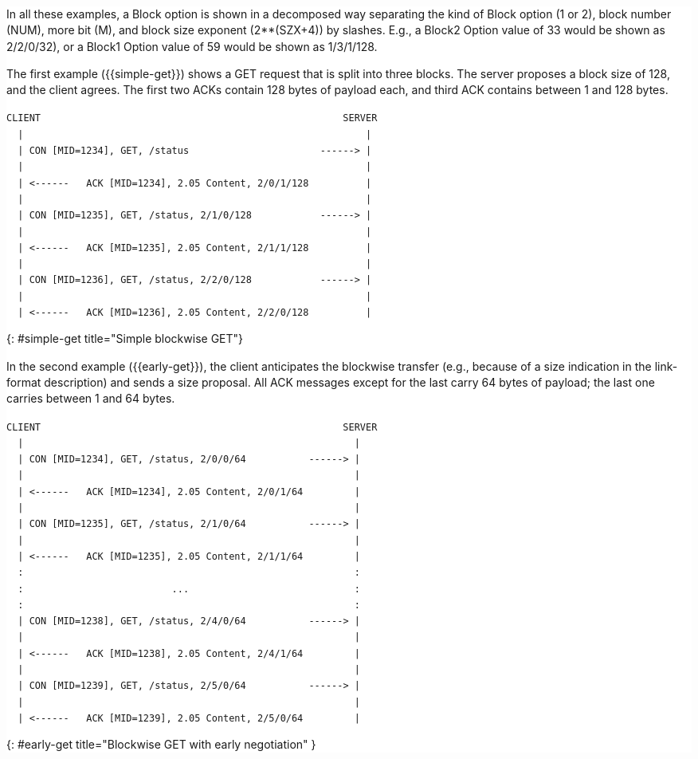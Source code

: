 In all these examples, a Block option is shown in a decomposed way
separating the kind of Block option (1 or 2), block number (NUM), more bit (M), and block size exponent
(2\*\*(SZX+4)) by slashes.  E.g., a Block2 Option value of 33 would be shown as
2/2/0/32), or a Block1 Option value of 59 would be shown as 1/3/1/128.

The first example ({{simple-get}}) shows a GET request that is split
into three blocks.
The server proposes a block size of 128, and the client agrees.
The first two ACKs contain 128 bytes of payload each, and third ACK
contains between 1 and 128 bytes.

~~~~~~~~~~~
CLIENT                                                     SERVER
  |                                                            |
  | CON [MID=1234], GET, /status                       ------> |
  |                                                            |
  | <------   ACK [MID=1234], 2.05 Content, 2/0/1/128          |
  |                                                            |
  | CON [MID=1235], GET, /status, 2/1/0/128            ------> |
  |                                                            |
  | <------   ACK [MID=1235], 2.05 Content, 2/1/1/128          |
  |                                                            |
  | CON [MID=1236], GET, /status, 2/2/0/128            ------> |
  |                                                            |
  | <------   ACK [MID=1236], 2.05 Content, 2/2/0/128          |
~~~~~~~~~~~
{: #simple-get title="Simple blockwise GET"}


In the second example ({{early-get}}), the client anticipates the blockwise transfer
(e.g., because of a size indication in the link-format description)
and sends a size proposal.  All ACK messages except for the last carry
64 bytes of payload; the last one carries between 1 and 64 bytes.


~~~~~~~~~~~
CLIENT                                                     SERVER
  |                                                          |
  | CON [MID=1234], GET, /status, 2/0/0/64           ------> |
  |                                                          |
  | <------   ACK [MID=1234], 2.05 Content, 2/0/1/64         |
  |                                                          |
  | CON [MID=1235], GET, /status, 2/1/0/64           ------> |
  |                                                          |
  | <------   ACK [MID=1235], 2.05 Content, 2/1/1/64         |
  :                                                          :
  :                          ...                             :
  :                                                          :
  | CON [MID=1238], GET, /status, 2/4/0/64           ------> |
  |                                                          |
  | <------   ACK [MID=1238], 2.05 Content, 2/4/1/64         |
  |                                                          |
  | CON [MID=1239], GET, /status, 2/5/0/64           ------> |
  |                                                          |
  | <------   ACK [MID=1239], 2.05 Content, 2/5/0/64         |
~~~~~~~~~~~
{: #early-get title="Blockwise GET with early negotiation" }

